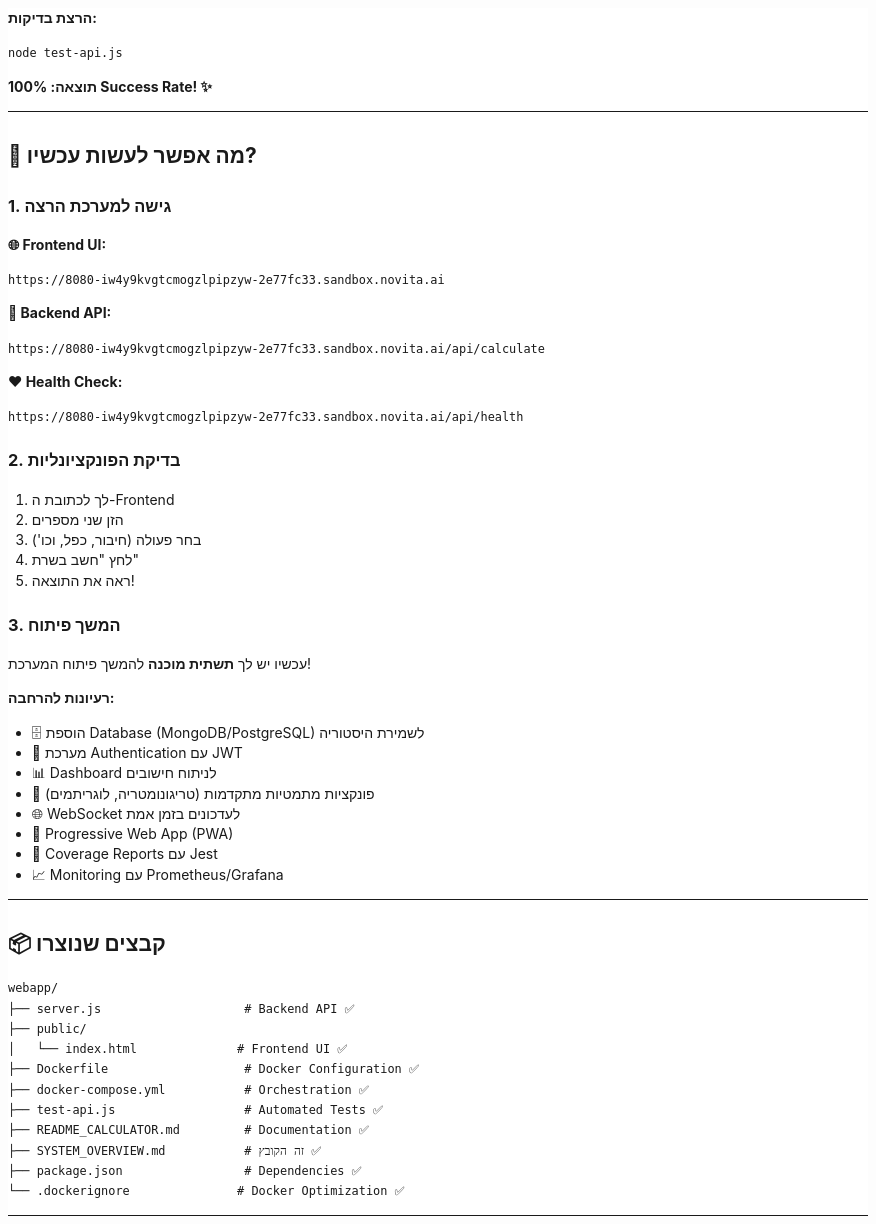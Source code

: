 **הרצת בדיקות:**
```bash
node test-api.js
```

**תוצאה: 100% Success Rate! ✨**

---

## 🎯 מה אפשר לעשות עכשיו?

### 1. גישה למערכת הרצה
**🌐 Frontend UI:**
```
https://8080-iw4y9kvgtcmogzlpipzyw-2e77fc33.sandbox.novita.ai
```

**🔧 Backend API:**
```
https://8080-iw4y9kvgtcmogzlpipzyw-2e77fc33.sandbox.novita.ai/api/calculate
```

**❤️ Health Check:**
```
https://8080-iw4y9kvgtcmogzlpipzyw-2e77fc33.sandbox.novita.ai/api/health
```

### 2. בדיקת הפונקציונליות
1. לך לכתובת ה-Frontend
2. הזן שני מספרים
3. בחר פעולה (חיבור, כפל, וכו')
4. לחץ "חשב בשרת"
5. ראה את התוצאה!

### 3. המשך פיתוח
עכשיו יש לך **תשתית מוכנה** להמשך פיתוח המערכת!

**רעיונות להרחבה:**
- 🗄️ הוספת Database (MongoDB/PostgreSQL) לשמירת היסטוריה
- 🔐 מערכת Authentication עם JWT
- 📊 Dashboard לניתוח חישובים
- 🧮 פונקציות מתמטיות מתקדמות (טריגונומטריה, לוגריתמים)
- 🌐 WebSocket לעדכונים בזמן אמת
- 📱 Progressive Web App (PWA)
- 🧪 Coverage Reports עם Jest
- 📈 Monitoring עם Prometheus/Grafana

---

## 📦 קבצים שנוצרו

```
webapp/
├── server.js                    # Backend API ✅
├── public/
│   └── index.html              # Frontend UI ✅
├── Dockerfile                   # Docker Configuration ✅
├── docker-compose.yml           # Orchestration ✅
├── test-api.js                  # Automated Tests ✅
├── README_CALCULATOR.md         # Documentation ✅
├── SYSTEM_OVERVIEW.md           # זה הקובץ ✅
├── package.json                 # Dependencies ✅
└── .dockerignore               # Docker Optimization ✅
```

---